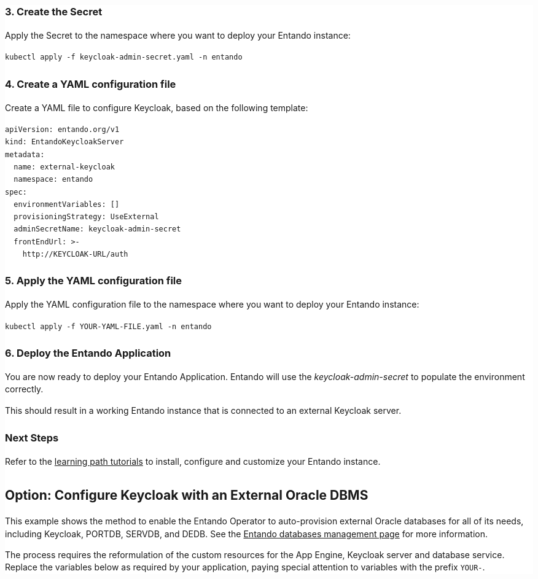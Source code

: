 ### 3. Create the Secret

Apply the Secret to the namespace where you want to deploy your Entando instance:

    kubectl apply -f keycloak-admin-secret.yaml -n entando

### 4. Create a YAML configuration file

Create a YAML file to configure Keycloak, based on the following template:

```
apiVersion: entando.org/v1
kind: EntandoKeycloakServer
metadata:
  name: external-keycloak
  namespace: entando
spec:
  environmentVariables: []
  provisioningStrategy: UseExternal
  adminSecretName: keycloak-admin-secret
  frontEndUrl: >-
    http://KEYCLOAK-URL/auth
```

### 5. Apply the YAML configuration file

Apply the YAML configuration file to the namespace where you want to deploy your Entando instance:

```
kubectl apply -f YOUR-YAML-FILE.yaml -n entando

```

### 6. Deploy the Entando Application

You are now ready to deploy your Entando Application. Entando will use the *keycloak-admin-secret* to populate the environment correctly. 

This should result in a working Entando instance that is connected to an external Keycloak server.

### Next Steps
Refer to the [learning path tutorials](../README.md#operations) to install, configure and customize your Entando instance.

## Option: Configure Keycloak with an External Oracle DBMS

This example shows the method to enable the Entando Operator to auto-provision external Oracle databases for all of its needs, including Keycloak, PORTDB, SERVDB, and DEDB. See the [Entando databases management page](../../docs/reference/databases.md) for more information.

The process requires the reformulation of the custom resources for the App Engine, Keycloak server and database service. Replace the variables below as required by your application, paying special attention to variables with the prefix `YOUR-`.
